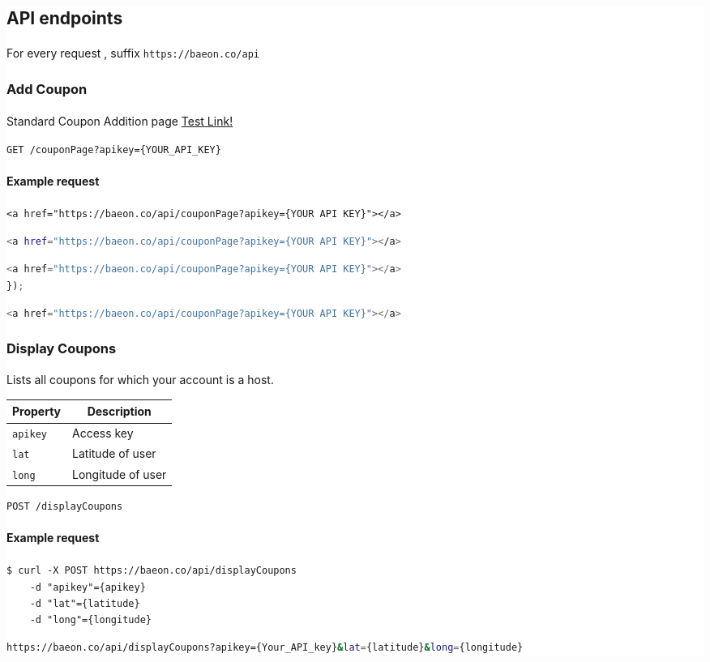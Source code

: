 
## API endpoints

For every request , suffix `https://baeon.co/api`

### Add Coupon 

Standard Coupon Addition page
<a href="http://localhost:5000/api/couponPage?apikey=XSBG0Q7-6VK4FN4-GMJPNE3-GYD8X70" target="_blank">Test Link!</a>

```endpoint
GET /couponPage?apikey={YOUR_API_KEY}
```

#### Example request

```curl
<a href="https://baeon.co/api/couponPage?apikey={YOUR API KEY}"></a>
```

```bash
<a href="https://baeon.co/api/couponPage?apikey={YOUR API KEY}"></a>
```

```javascript
<a href="https://baeon.co/api/couponPage?apikey={YOUR API KEY}"></a>
});
```

```python
<a href="https://baeon.co/api/couponPage?apikey={YOUR API KEY}"></a>
```

### Display Coupons

Lists all coupons for which your account is a host.

Property | Description
---|---
`apikey` |  Access key
`lat`    |  Latitude of user
`long`   |  Longitude of user 

```endpoint
POST /displayCoupons
```

#### Example request

```curl
$ curl -X POST https://baeon.co/api/displayCoupons  
    -d "apikey"={apikey} 
    -d "lat"={latitude}
    -d "long"={longitude}
```

```bash 
https://baeon.co/api/displayCoupons?apikey={Your_API_key}&lat={latitude}&long={longitude} 
```
